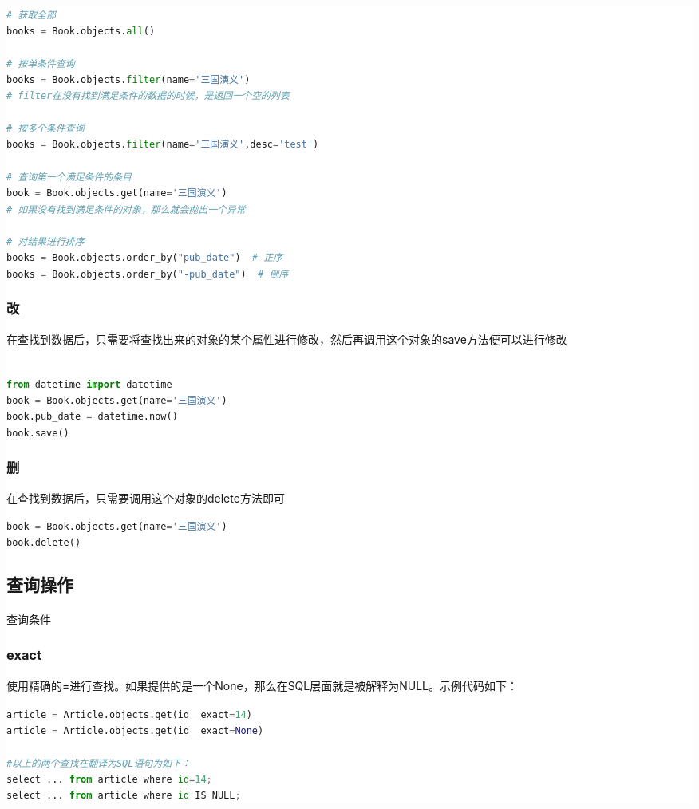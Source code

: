 ```python
# 获取全部
books = Book.objects.all()

# 按单条件查询
books = Book.objects.filter(name='三国演义')
# filter在没有找到满足条件的数据的时候，是返回一个空的列表

# 按多个条件查询
books = Book.objects.filter(name='三国演义',desc='test')

# 查询第一个满足条件的条目
book = Book.objects.get(name='三国演义')
# 如果没有找到满足条件的对象，那么就会抛出一个异常

# 对结果进行排序
books = Book.objects.order_by("pub_date")  # 正序
books = Book.objects.order_by("-pub_date")  # 倒序
```

### 改

在查找到数据后，只需要将查找出来的对象的某个属性进行修改，然后再调用这个对象的save方法便可以进行修改

```python

from datetime import datetime
book = Book.objects.get(name='三国演义')
book.pub_date = datetime.now()
book.save()
```

### 删

在查找到数据后，只需要调用这个对象的delete方法即可

```python
book = Book.objects.get(name='三国演义')
book.delete()
```

## 查询操作

查询条件

### exact

使用精确的=进行查找。如果提供的是一个None，那么在SQL层面就是被解释为NULL。示例代码如下：

```python
article = Article.objects.get(id__exact=14)
article = Article.objects.get(id__exact=None)

#以上的两个查找在翻译为SQL语句为如下：
select ... from article where id=14;
select ... from article where id IS NULL;
```
